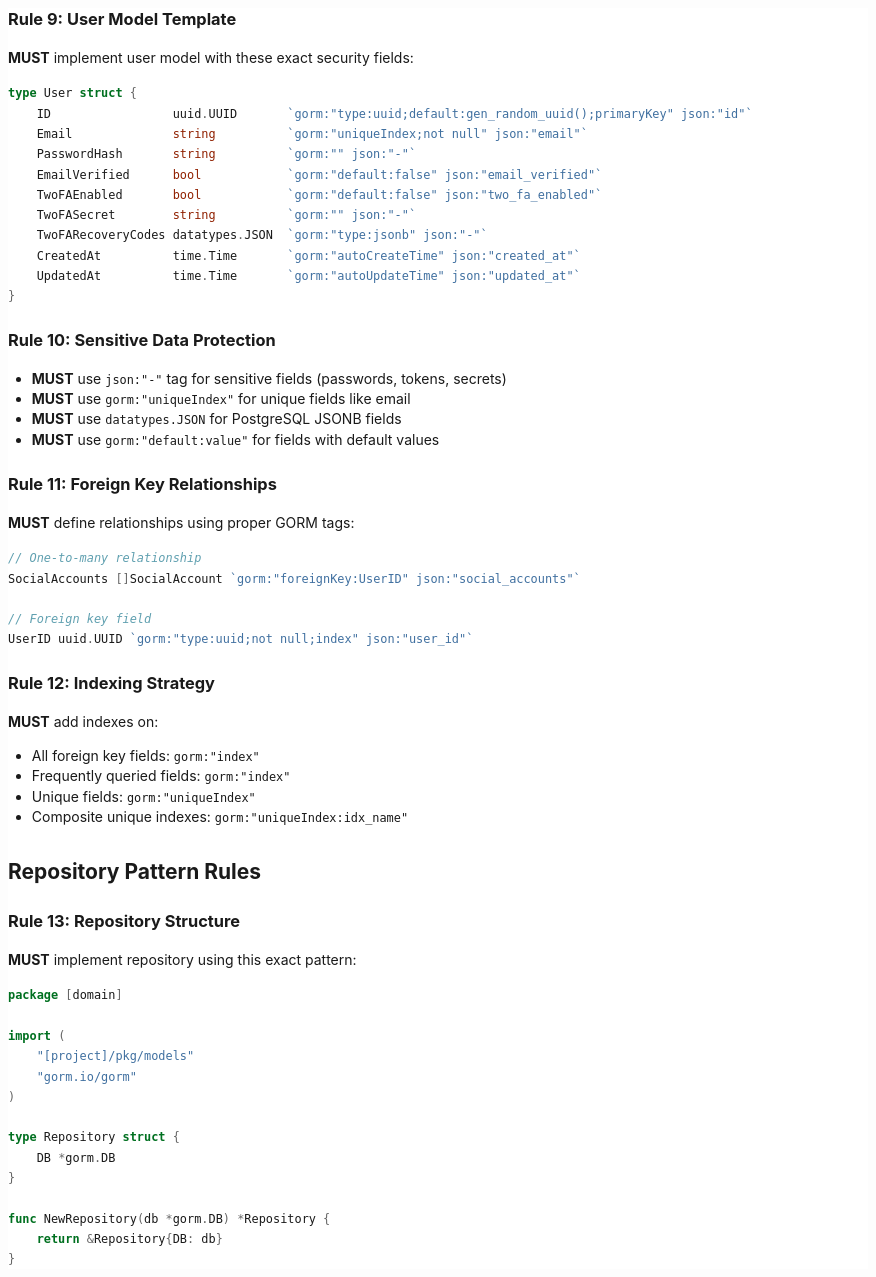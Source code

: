 ### Rule 9: User Model Template
**MUST** implement user model with these exact security fields:

```go
type User struct {
    ID                 uuid.UUID       `gorm:"type:uuid;default:gen_random_uuid();primaryKey" json:"id"`
    Email              string          `gorm:"uniqueIndex;not null" json:"email"`
    PasswordHash       string          `gorm:"" json:"-"`
    EmailVerified      bool            `gorm:"default:false" json:"email_verified"`
    TwoFAEnabled       bool            `gorm:"default:false" json:"two_fa_enabled"`
    TwoFASecret        string          `gorm:"" json:"-"`
    TwoFARecoveryCodes datatypes.JSON  `gorm:"type:jsonb" json:"-"`
    CreatedAt          time.Time       `gorm:"autoCreateTime" json:"created_at"`
    UpdatedAt          time.Time       `gorm:"autoUpdateTime" json:"updated_at"`
}
```

### Rule 10: Sensitive Data Protection
- **MUST** use `json:"-"` tag for sensitive fields (passwords, tokens, secrets)
- **MUST** use `gorm:"uniqueIndex"` for unique fields like email
- **MUST** use `datatypes.JSON` for PostgreSQL JSONB fields
- **MUST** use `gorm:"default:value"` for fields with default values

### Rule 11: Foreign Key Relationships
**MUST** define relationships using proper GORM tags:

```go
// One-to-many relationship
SocialAccounts []SocialAccount `gorm:"foreignKey:UserID" json:"social_accounts"`

// Foreign key field
UserID uuid.UUID `gorm:"type:uuid;not null;index" json:"user_id"`
```

### Rule 12: Indexing Strategy
**MUST** add indexes on:
- All foreign key fields: `gorm:"index"`
- Frequently queried fields: `gorm:"index"`
- Unique fields: `gorm:"uniqueIndex"`
- Composite unique indexes: `gorm:"uniqueIndex:idx_name"`

## Repository Pattern Rules

### Rule 13: Repository Structure
**MUST** implement repository using this exact pattern:

```go
package [domain]

import (
    "[project]/pkg/models"
    "gorm.io/gorm"
)

type Repository struct {
    DB *gorm.DB
}

func NewRepository(db *gorm.DB) *Repository {
    return &Repository{DB: db}
}
```
